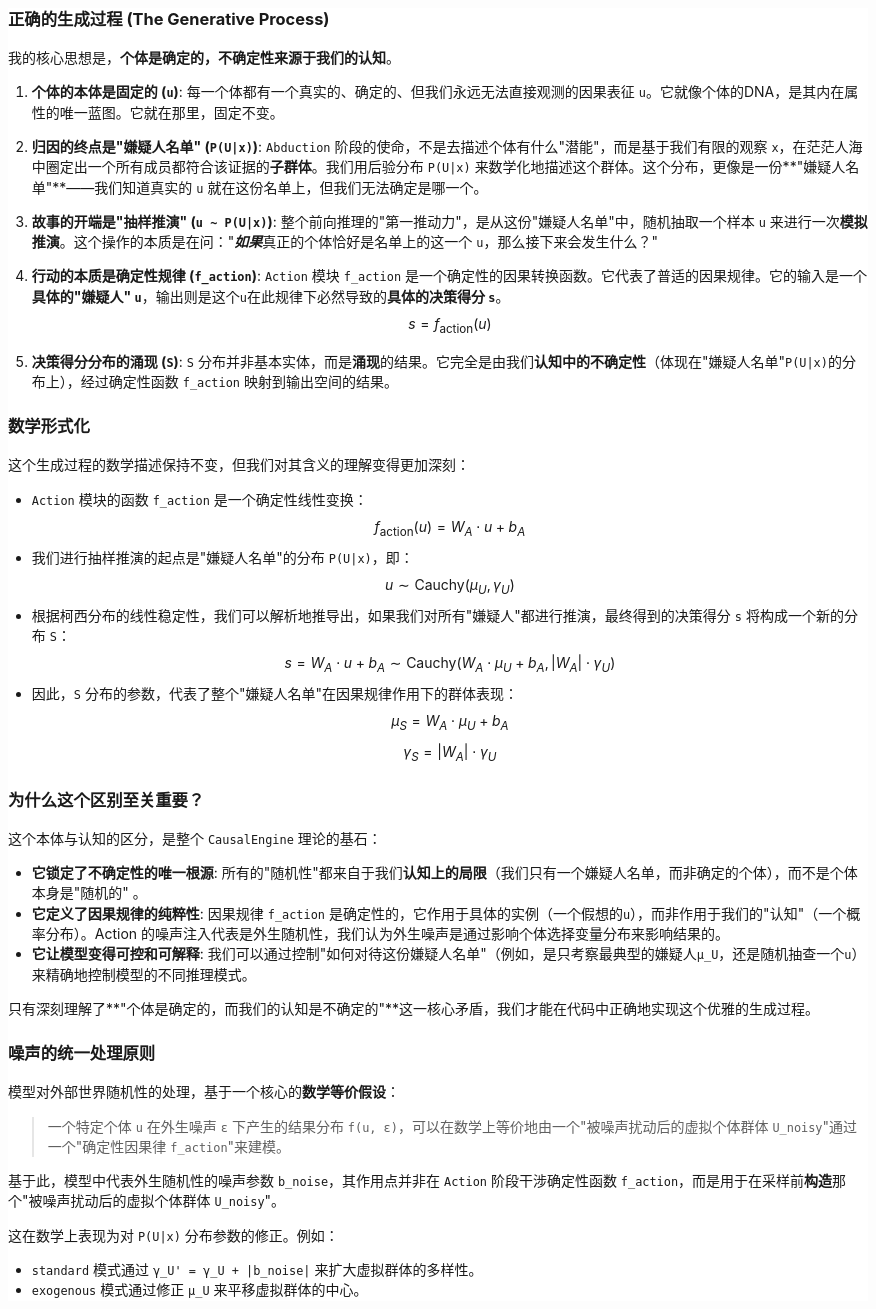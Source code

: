 ### 正确的生成过程 (The Generative Process)

我的核心思想是，**个体是确定的，不确定性来源于我们的认知**。

1.  **个体的本体是固定的 (`u`)**: 每一个体都有一个真实的、确定的、但我们永远无法直接观测的因果表征 `u`。它就像个体的DNA，是其内在属性的唯一蓝图。它就在那里，固定不变。

2.  **归因的终点是"嫌疑人名单" (`P(U|x)`)**: `Abduction` 阶段的使命，不是去描述个体有什么"潜能"，而是基于我们有限的观察 `x`，在茫茫人海中圈定出一个所有成员都符合该证据的**子群体**。我们用后验分布 `P(U|x)` 来数学化地描述这个群体。这个分布，更像是一份**"嫌疑人名单"**——我们知道真实的 `u` 就在这份名单上，但我们无法确定是哪一个。

3.  **故事的开端是"抽样推演" (`u ~ P(U|x)`)**: 整个前向推理的"第一推动力"，是从这份"嫌疑人名单"中，随机抽取一个样本 `u` 来进行一次**模拟推演**。这个操作的本质是在问："***如果***真正的个体恰好是名单上的这一个 `u`，那么接下来会发生什么？"

4.  **行动的本质是确定性规律 (`f_action`)**: `Action` 模块 `f_action` 是一个确定性的因果转换函数。它代表了普适的因果规律。它的输入是一个**具体的"嫌疑人" `u`**，输出则是这个`u`在此规律下必然导致的**具体的决策得分 `s`**。
    $$ s = f_{\text{action}}(u) $$

5.  **决策得分分布的涌现 (`S`)**: `S` 分布并非基本实体，而是**涌现**的结果。它完全是由我们**认知中的不确定性**（体现在"嫌疑人名单"`P(U|x)`的分布上），经过确定性函数 `f_action` 映射到输出空间的结果。

### 数学形式化

这个生成过程的数学描述保持不变，但我们对其含义的理解变得更加深刻：

-   `Action` 模块的函数 `f_action` 是一个确定性线性变换：
    $$ f_{\text{action}}(u) = W_A \cdot u + b_A $$
-   我们进行抽样推演的起点是"嫌疑人名单"的分布 `P(U|x)`，即：
    $$ u \sim \text{Cauchy}(\mu_U, \gamma_U) $$
-   根据柯西分布的线性稳定性，我们可以解析地推导出，如果我们对所有"嫌疑人"都进行推演，最终得到的决策得分 `s` 将构成一个新的分布 `S`：
    $$ s = W_A \cdot u + b_A \sim \text{Cauchy}(W_A \cdot \mu_U + b_A, |W_A| \cdot \gamma_U) $$
-   因此，`S` 分布的参数，代表了整个"嫌疑人名单"在因果规律作用下的群体表现：
    $$ \mu_S = W_A \cdot \mu_U + b_A $$
    $$ \gamma_S = |W_A| \cdot \gamma_U $$

### 为什么这个区别至关重要？

这个本体与认知的区分，是整个 `CausalEngine` 理论的基石：

*   **它锁定了不确定性的唯一根源**: 所有的"随机性"都来自于我们**认知上的局限**（我们只有一个嫌疑人名单，而非确定的个体），而不是个体本身是"随机的" 。
*   **它定义了因果规律的纯粹性**: 因果规律 `f_action` 是确定性的，它作用于具体的实例（一个假想的`u`），而非作用于我们的"认知"（一个概率分布）。Action 的噪声注入代表是外生随机性，我们认为外生噪声是通过影响个体选择变量分布来影响结果的。
*   **它让模型变得可控和可解释**: 我们可以通过控制"如何对待这份嫌疑人名单"（例如，是只考察最典型的嫌疑人`μ_U`，还是随机抽查一个`u`）来精确地控制模型的不同推理模式。

只有深刻理解了**"个体是确定的，而我们的认知是不确定的"**这一核心矛盾，我们才能在代码中正确地实现这个优雅的生成过程。

### 噪声的统一处理原则

模型对外部世界随机性的处理，基于一个核心的**数学等价假设**：

> 一个特定个体 `u` 在外生噪声 `ε` 下产生的结果分布 `f(u, ε)`，可以在数学上等价地由一个"被噪声扰动后的虚拟个体群体 `U_noisy`"通过一个"确定性因果律 `f_action`"来建模。

基于此，模型中代表外生随机性的噪声参数 `b_noise`，其作用点并非在 `Action` 阶段干涉确定性函数 `f_action`，而是用于在采样前**构造**那个"被噪声扰动后的虚拟个体群体 `U_noisy`"。

这在数学上表现为对 `P(U|x)` 分布参数的修正。例如：
-   `standard` 模式通过 `γ_U' = γ_U + |b_noise|` 来扩大虚拟群体的多样性。
-   `exogenous` 模式通过修正 `μ_U` 来平移虚拟群体的中心。
